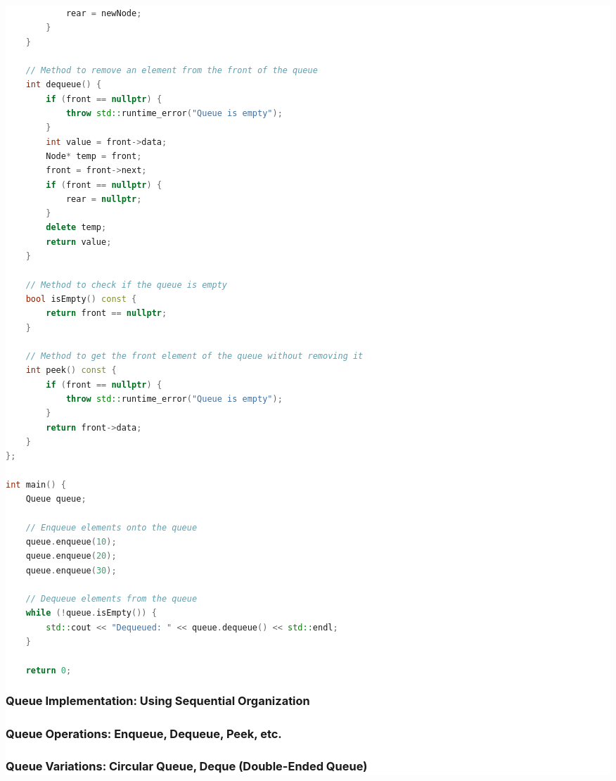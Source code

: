 ```c++
            rear = newNode;
        }
    }

    // Method to remove an element from the front of the queue
    int dequeue() {
        if (front == nullptr) {
            throw std::runtime_error("Queue is empty");
        }
        int value = front->data;
        Node* temp = front;
        front = front->next;
        if (front == nullptr) {
            rear = nullptr;
        }
        delete temp;
        return value;
    }

    // Method to check if the queue is empty
    bool isEmpty() const {
        return front == nullptr;
    }

    // Method to get the front element of the queue without removing it
    int peek() const {
        if (front == nullptr) {
            throw std::runtime_error("Queue is empty");
        }
        return front->data;
    }
};

int main() {
    Queue queue;

    // Enqueue elements onto the queue
    queue.enqueue(10);
    queue.enqueue(20);
    queue.enqueue(30);

    // Dequeue elements from the queue
    while (!queue.isEmpty()) {
        std::cout << "Dequeued: " << queue.dequeue() << std::endl;
    }

    return 0;
```


### Queue Implementation: Using Sequential Organization
###  Queue Operations: Enqueue, Dequeue, Peek, etc.
###  Queue Variations: Circular Queue, Deque (Double-Ended Queue)
